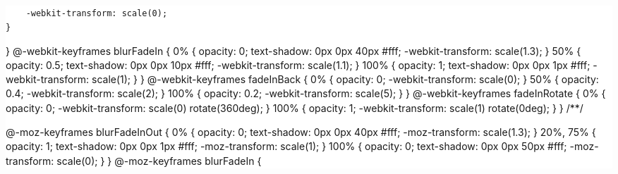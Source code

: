 		-webkit-transform: scale(0);
	}
}
@-webkit-keyframes blurFadeIn {
	0% {
		opacity: 0;
		text-shadow: 0px 0px 40px #fff;
		-webkit-transform: scale(1.3);
	}
	50% {
		opacity: 0.5;
		text-shadow: 0px 0px 10px #fff;
		-webkit-transform: scale(1.1);
	}
	100% {
		opacity: 1;
		text-shadow: 0px 0px 1px #fff;
		-webkit-transform: scale(1);
	}
}
@-webkit-keyframes fadeInBack {
	0% {
		opacity: 0;
		-webkit-transform: scale(0);
	}
	50% {
		opacity: 0.4;
		-webkit-transform: scale(2);
	}
	100% {
		opacity: 0.2;
		-webkit-transform: scale(5);
	}
}
@-webkit-keyframes fadeInRotate {
	0% {
		opacity: 0;
		-webkit-transform: scale(0) rotate(360deg);
	}
	100% {
		opacity: 1;
		-webkit-transform: scale(1) rotate(0deg);
	}
}
/**/

@-moz-keyframes blurFadeInOut {
	0% {
		opacity: 0;
		text-shadow: 0px 0px 40px #fff;
		-moz-transform: scale(1.3);
	}
	20%, 75% {
		opacity: 1;
		text-shadow: 0px 0px 1px #fff;
		-moz-transform: scale(1);
	}
	100% {
		opacity: 0;
		text-shadow: 0px 0px 50px #fff;
		-moz-transform: scale(0);
	}
}
@-moz-keyframes blurFadeIn {